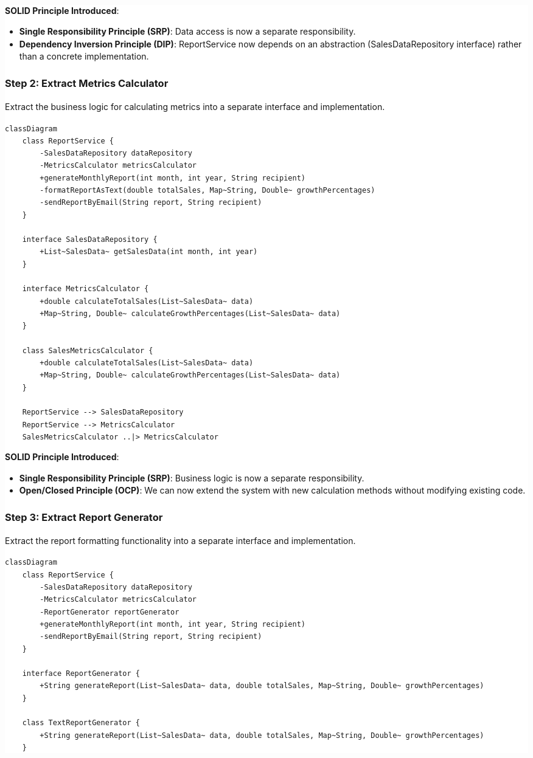 **SOLID Principle Introduced**: 
- **Single Responsibility Principle (SRP)**: Data access is now a separate responsibility.
- **Dependency Inversion Principle (DIP)**: ReportService now depends on an abstraction (SalesDataRepository interface) rather than a concrete implementation.

### Step 2: Extract Metrics Calculator

Extract the business logic for calculating metrics into a separate interface and implementation.

```mermaid
classDiagram
    class ReportService {
        -SalesDataRepository dataRepository
        -MetricsCalculator metricsCalculator
        +generateMonthlyReport(int month, int year, String recipient)
        -formatReportAsText(double totalSales, Map~String, Double~ growthPercentages)
        -sendReportByEmail(String report, String recipient)
    }
    
    interface SalesDataRepository {
        +List~SalesData~ getSalesData(int month, int year)
    }
    
    interface MetricsCalculator {
        +double calculateTotalSales(List~SalesData~ data)
        +Map~String, Double~ calculateGrowthPercentages(List~SalesData~ data)
    }
    
    class SalesMetricsCalculator {
        +double calculateTotalSales(List~SalesData~ data)
        +Map~String, Double~ calculateGrowthPercentages(List~SalesData~ data)
    }
    
    ReportService --> SalesDataRepository
    ReportService --> MetricsCalculator
    SalesMetricsCalculator ..|> MetricsCalculator
```

**SOLID Principle Introduced**: 
- **Single Responsibility Principle (SRP)**: Business logic is now a separate responsibility.
- **Open/Closed Principle (OCP)**: We can now extend the system with new calculation methods without modifying existing code.

### Step 3: Extract Report Generator

Extract the report formatting functionality into a separate interface and implementation.

```mermaid
classDiagram
    class ReportService {
        -SalesDataRepository dataRepository
        -MetricsCalculator metricsCalculator
        -ReportGenerator reportGenerator
        +generateMonthlyReport(int month, int year, String recipient)
        -sendReportByEmail(String report, String recipient)
    }
    
    interface ReportGenerator {
        +String generateReport(List~SalesData~ data, double totalSales, Map~String, Double~ growthPercentages)
    }
    
    class TextReportGenerator {
        +String generateReport(List~SalesData~ data, double totalSales, Map~String, Double~ growthPercentages)
    }
```